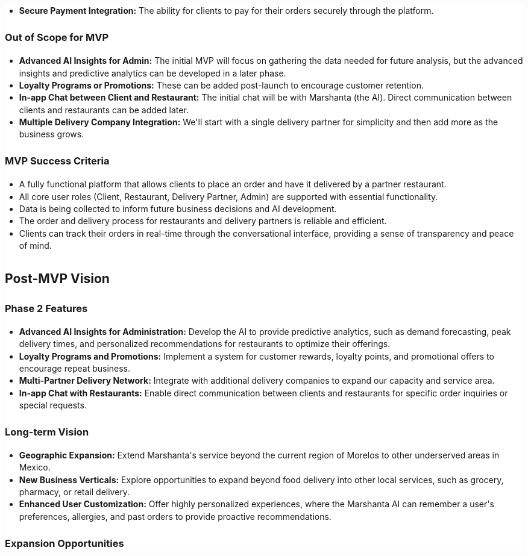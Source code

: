 -   **Secure Payment Integration:** The ability for clients to pay for their orders securely through the platform.

### Out of Scope for MVP

-   **Advanced AI Insights for Admin:** The initial MVP will focus on gathering the data needed for future analysis, but the advanced insights and predictive analytics can be developed in a later phase.
-   **Loyalty Programs or Promotions:** These can be added post-launch to encourage customer retention.
-   **In-app Chat between Client and Restaurant:** The initial chat will be with Marshanta (the AI). Direct communication between clients and restaurants can be added later.
-   **Multiple Delivery Company Integration:** We'll start with a single delivery partner for simplicity and then add more as the business grows.

### MVP Success Criteria

-   A fully functional platform that allows clients to place an order and have it delivered by a partner restaurant.
-   All core user roles (Client, Restaurant, Delivery Partner, Admin) are supported with essential functionality.
-   Data is being collected to inform future business decisions and AI development.
-   The order and delivery process for restaurants and delivery partners is reliable and efficient.
-   Clients can track their orders in real-time through the conversational interface, providing a sense of transparency and peace of mind.

## Post-MVP Vision

### Phase 2 Features

-   **Advanced AI Insights for Administration:** Develop the AI to provide predictive analytics, such as demand forecasting, peak delivery times, and personalized recommendations for restaurants to optimize their offerings.
-   **Loyalty Programs and Promotions:** Implement a system for customer rewards, loyalty points, and promotional offers to encourage repeat business.
-   **Multi-Partner Delivery Network:** Integrate with additional delivery companies to expand our capacity and service area.
-   **In-app Chat with Restaurants:** Enable direct communication between clients and restaurants for specific order inquiries or special requests.

### Long-term Vision

-   **Geographic Expansion:** Extend Marshanta's service beyond the current region of Morelos to other underserved areas in Mexico.
-   **New Business Verticals:** Explore opportunities to expand beyond food delivery into other local services, such as grocery, pharmacy, or retail delivery.
-   **Enhanced User Customization:** Offer highly personalized experiences, where the Marshanta AI can remember a user's preferences, allergies, and past orders to provide proactive recommendations.

### Expansion Opportunities
